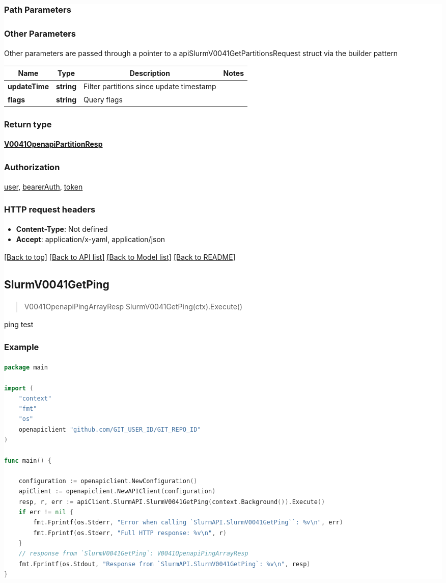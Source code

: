 ### Path Parameters



### Other Parameters

Other parameters are passed through a pointer to a apiSlurmV0041GetPartitionsRequest struct via the builder pattern


Name | Type | Description  | Notes
------------- | ------------- | ------------- | -------------
 **updateTime** | **string** | Filter partitions since update timestamp | 
 **flags** | **string** | Query flags | 

### Return type

[**V0041OpenapiPartitionResp**](V0041OpenapiPartitionResp.md)

### Authorization

[user](../README.md#user), [bearerAuth](../README.md#bearerAuth), [token](../README.md#token)

### HTTP request headers

- **Content-Type**: Not defined
- **Accept**: application/x-yaml, application/json

[[Back to top]](#) [[Back to API list]](../README.md#documentation-for-api-endpoints)
[[Back to Model list]](../README.md#documentation-for-models)
[[Back to README]](../README.md)


## SlurmV0041GetPing

> V0041OpenapiPingArrayResp SlurmV0041GetPing(ctx).Execute()

ping test

### Example

```go
package main

import (
	"context"
	"fmt"
	"os"
	openapiclient "github.com/GIT_USER_ID/GIT_REPO_ID"
)

func main() {

	configuration := openapiclient.NewConfiguration()
	apiClient := openapiclient.NewAPIClient(configuration)
	resp, r, err := apiClient.SlurmAPI.SlurmV0041GetPing(context.Background()).Execute()
	if err != nil {
		fmt.Fprintf(os.Stderr, "Error when calling `SlurmAPI.SlurmV0041GetPing``: %v\n", err)
		fmt.Fprintf(os.Stderr, "Full HTTP response: %v\n", r)
	}
	// response from `SlurmV0041GetPing`: V0041OpenapiPingArrayResp
	fmt.Fprintf(os.Stdout, "Response from `SlurmAPI.SlurmV0041GetPing`: %v\n", resp)
}
```
